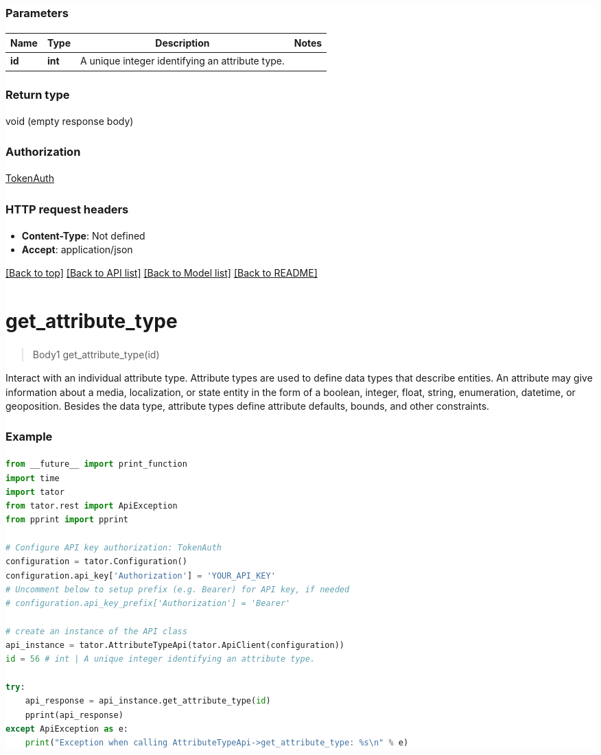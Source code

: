 ### Parameters

Name | Type | Description  | Notes
------------- | ------------- | ------------- | -------------
 **id** | **int**| A unique integer identifying an attribute type. | 

### Return type

void (empty response body)

### Authorization

[TokenAuth](../README.md#TokenAuth)

### HTTP request headers

 - **Content-Type**: Not defined
 - **Accept**: application/json

[[Back to top]](#) [[Back to API list]](../README.md#documentation-for-api-endpoints) [[Back to Model list]](../README.md#documentation-for-models) [[Back to README]](../README.md)

# **get_attribute_type**
> Body1 get_attribute_type(id)



Interact with an individual attribute type.  Attribute types are used to define data types that describe entities. An attribute may give information about a media, localization, or state entity  in the form of a boolean, integer, float, string, enumeration, datetime,  or geoposition. Besides the data type, attribute types define attribute defaults, bounds, and other constraints.

### Example
```python
from __future__ import print_function
import time
import tator
from tator.rest import ApiException
from pprint import pprint

# Configure API key authorization: TokenAuth
configuration = tator.Configuration()
configuration.api_key['Authorization'] = 'YOUR_API_KEY'
# Uncomment below to setup prefix (e.g. Bearer) for API key, if needed
# configuration.api_key_prefix['Authorization'] = 'Bearer'

# create an instance of the API class
api_instance = tator.AttributeTypeApi(tator.ApiClient(configuration))
id = 56 # int | A unique integer identifying an attribute type.

try:
    api_response = api_instance.get_attribute_type(id)
    pprint(api_response)
except ApiException as e:
    print("Exception when calling AttributeTypeApi->get_attribute_type: %s\n" % e)
```
